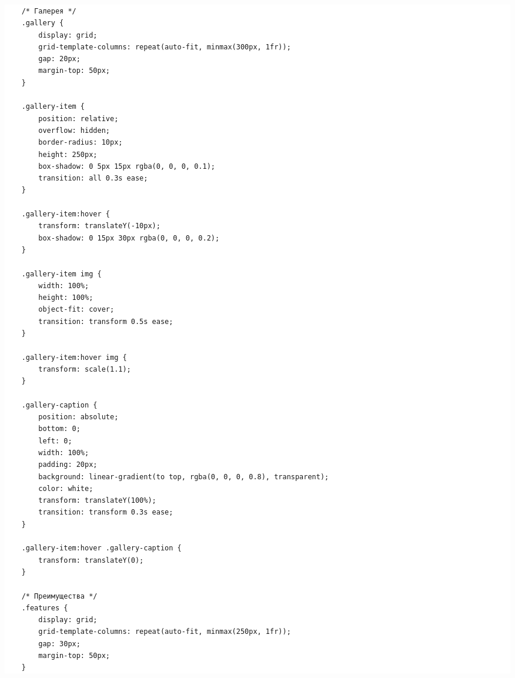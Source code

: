         /* Галерея */
        .gallery {
            display: grid;
            grid-template-columns: repeat(auto-fit, minmax(300px, 1fr));
            gap: 20px;
            margin-top: 50px;
        }
        
        .gallery-item {
            position: relative;
            overflow: hidden;
            border-radius: 10px;
            height: 250px;
            box-shadow: 0 5px 15px rgba(0, 0, 0, 0.1);
            transition: all 0.3s ease;
        }
        
        .gallery-item:hover {
            transform: translateY(-10px);
            box-shadow: 0 15px 30px rgba(0, 0, 0, 0.2);
        }
        
        .gallery-item img {
            width: 100%;
            height: 100%;
            object-fit: cover;
            transition: transform 0.5s ease;
        }
        
        .gallery-item:hover img {
            transform: scale(1.1);
        }
        
        .gallery-caption {
            position: absolute;
            bottom: 0;
            left: 0;
            width: 100%;
            padding: 20px;
            background: linear-gradient(to top, rgba(0, 0, 0, 0.8), transparent);
            color: white;
            transform: translateY(100%);
            transition: transform 0.3s ease;
        }
        
        .gallery-item:hover .gallery-caption {
            transform: translateY(0);
        }
        
        /* Преимущества */
        .features {
            display: grid;
            grid-template-columns: repeat(auto-fit, minmax(250px, 1fr));
            gap: 30px;
            margin-top: 50px;
        }
        